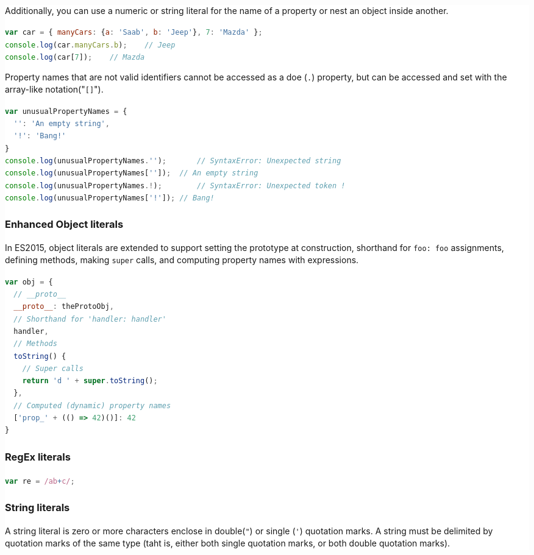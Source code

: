 Additionally, you can use a numeric or string literal for the name of a property or nest an object inside another.

```js
var car = { manyCars: {a: 'Saab', b: 'Jeep'}, 7: 'Mazda' };
console.log(car.manyCars.b);	// Jeep
console.log(car[7]);	// Mazda
```

Property names that are not valid identifiers cannot be accessed as a doe (`.`) property, but can be accessed and set with the array-like notation("`[]`").

```js
var unusualPropertyNames = {
  '': 'An empty string',
  '!': 'Bang!'
}
console.log(unusualPropertyNames.'');		// SyntaxError: Unexpected string
console.log(unusualPropertyNames['']);	// An empty string
console.log(unusualPropertyNames.!);		// SyntaxError: Unexpected token !
console.log(unusualPropertyNames['!']);	// Bang!
```

### Enhanced Object literals

In ES2015, object literals are extended to support setting the prototype at construction, shorthand for `foo: foo` assignments, defining methods, making `super` calls, and computing property names with expressions.

```js
var obj = {
  // __proto__
  __proto__: theProtoObj,
  // Shorthand for 'handler: handler'
  handler,
  // Methods
  toString() {
    // Super calls
    return 'd ' + super.toString();
  },
  // Computed (dynamic) property names
  ['prop_' + (() => 42)()]: 42
}
```

### RegEx literals

```js
var re = /ab+c/;
```

### String literals

A string literal is zero or more characters enclose in double(`"`) or single (`'`) quotation marks. A string must be delimited by quotation marks of the same type (taht is, either both single quotation marks, or both double quotation marks).
